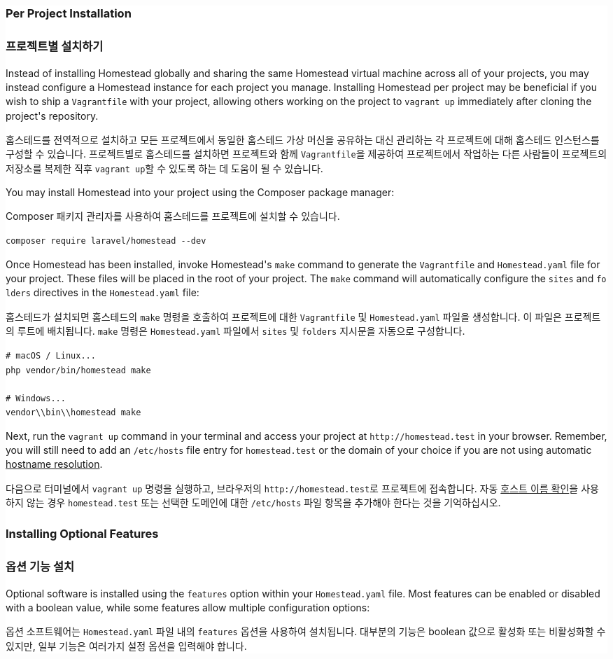<a name="per-project-installation"></a>
### Per Project Installation
### 프로젝트별 설치하기

Instead of installing Homestead globally and sharing the same Homestead virtual machine across all of your projects, you may instead configure a Homestead instance for each project you manage. Installing Homestead per project may be beneficial if you wish to ship a `Vagrantfile` with your project, allowing others working on the project to `vagrant up` immediately after cloning the project's repository.

홈스테드를 전역적으로 설치하고 모든 프로젝트에서 동일한 홈스테드 가상 머신을 공유하는 대신 관리하는 각 프로젝트에 대해 홈스테드 인스턴스를 구성할 수 있습니다. 프로젝트별로 홈스테드를 설치하면 프로젝트와 함께 `Vagrantfile`을 제공하여 프로젝트에서 작업하는 다른 사람들이 프로젝트의 저장소를 복제한 직후 `vagrant up`할 수 있도록 하는 데 도움이 될 수 있습니다.

You may install Homestead into your project using the Composer package manager:

Composer 패키지 관리자를 사용하여 홈스테드를 프로젝트에 설치할 수 있습니다.

```shell
composer require laravel/homestead --dev
```

Once Homestead has been installed, invoke Homestead's `make` command to generate the `Vagrantfile` and `Homestead.yaml` file for your project. These files will be placed in the root of your project. The `make` command will automatically configure the `sites` and `folders` directives in the `Homestead.yaml` file:

홈스테드가 설치되면 홈스테드의 `make` 명령을 호출하여 프로젝트에 대한 `Vagrantfile` 및 `Homestead.yaml` 파일을 생성합니다. 이 파일은 프로젝트의 루트에 배치됩니다. `make` 명령은 `Homestead.yaml` 파일에서 `sites` 및 `folders` 지시문을 자동으로 구성합니다.

```shell
# macOS / Linux...
php vendor/bin/homestead make

# Windows...
vendor\\bin\\homestead make
```

Next, run the `vagrant up` command in your terminal and access your project at `http://homestead.test` in your browser. Remember, you will still need to add an `/etc/hosts` file entry for `homestead.test` or the domain of your choice if you are not using automatic [hostname resolution](#hostname-resolution).

다음으로 터미널에서 `vagrant up` 명령을 실행하고, 브라우저의 `http://homestead.test`로 프로젝트에 접속합니다. 자동 [호스트 이름 확인](#hostname-resolution)을 사용하지 않는 경우 `homestead.test` 또는 선택한 도메인에 대한 `/etc/hosts` 파일 항목을 추가해야 한다는 것을 기억하십시오.

<a name="installing-optional-features"></a>
### Installing Optional Features
### 옵션 기능 설치

Optional software is installed using the `features` option within your `Homestead.yaml` file. Most features can be enabled or disabled with a boolean value, while some features allow multiple configuration options:

옵션 소프트웨어는 `Homestead.yaml` 파일 내의 `features` 옵션을 사용하여 설치됩니다. 대부분의 기능은 boolean 값으로 활성화 또는 비활성화할 수 있지만, 일부 기능은 여러가지 설정 옵션을 입력해야 합니다.
